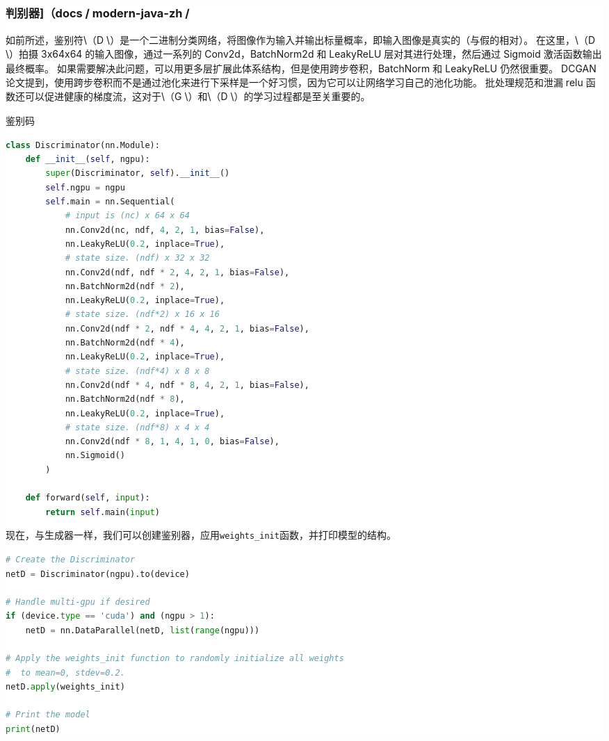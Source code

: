 ### 判别器]（docs / modern-java-zh /

如前所述，鉴别符\（D \）是一个二进制分类网络，将图像作为输入并输出标量概率，即输入图像是真实的（与假的相对）。 在这里，\（D \）拍摄 3x64x64 的输入图像，通过一系列的 Conv2d，BatchNorm2d 和 LeakyReLU 层对其进行处理，然后通过 Sigmoid 激活函数输出最终概率。 如果需要解决此问题，可以用更多层扩展此体系结构，但是使用跨步卷积，BatchNorm 和 LeakyReLU 仍然很重要。 DCGAN 论文提到，使用跨步卷积而不是通过池化来进行下采样是一个好习惯，因为它可以让网络学习自己的池化功能。 批处理规范和泄漏 relu 函数还可以促进健康的梯度流，这对于\（G \）和\（D \）的学习过程都是至关重要的。

鉴别码

```py
class Discriminator(nn.Module):
    def __init__(self, ngpu):
        super(Discriminator, self).__init__()
        self.ngpu = ngpu
        self.main = nn.Sequential(
            # input is (nc) x 64 x 64
            nn.Conv2d(nc, ndf, 4, 2, 1, bias=False),
            nn.LeakyReLU(0.2, inplace=True),
            # state size. (ndf) x 32 x 32
            nn.Conv2d(ndf, ndf * 2, 4, 2, 1, bias=False),
            nn.BatchNorm2d(ndf * 2),
            nn.LeakyReLU(0.2, inplace=True),
            # state size. (ndf*2) x 16 x 16
            nn.Conv2d(ndf * 2, ndf * 4, 4, 2, 1, bias=False),
            nn.BatchNorm2d(ndf * 4),
            nn.LeakyReLU(0.2, inplace=True),
            # state size. (ndf*4) x 8 x 8
            nn.Conv2d(ndf * 4, ndf * 8, 4, 2, 1, bias=False),
            nn.BatchNorm2d(ndf * 8),
            nn.LeakyReLU(0.2, inplace=True),
            # state size. (ndf*8) x 4 x 4
            nn.Conv2d(ndf * 8, 1, 4, 1, 0, bias=False),
            nn.Sigmoid()
        )

    def forward(self, input):
        return self.main(input)

```

现在，与生成器一样，我们可以创建鉴别器，应用`weights_init`函数，并打印模型的结构。

```py
# Create the Discriminator
netD = Discriminator(ngpu).to(device)

# Handle multi-gpu if desired
if (device.type == 'cuda') and (ngpu > 1):
    netD = nn.DataParallel(netD, list(range(ngpu)))

# Apply the weights_init function to randomly initialize all weights
#  to mean=0, stdev=0.2.
netD.apply(weights_init)

# Print the model
print(netD)

```
